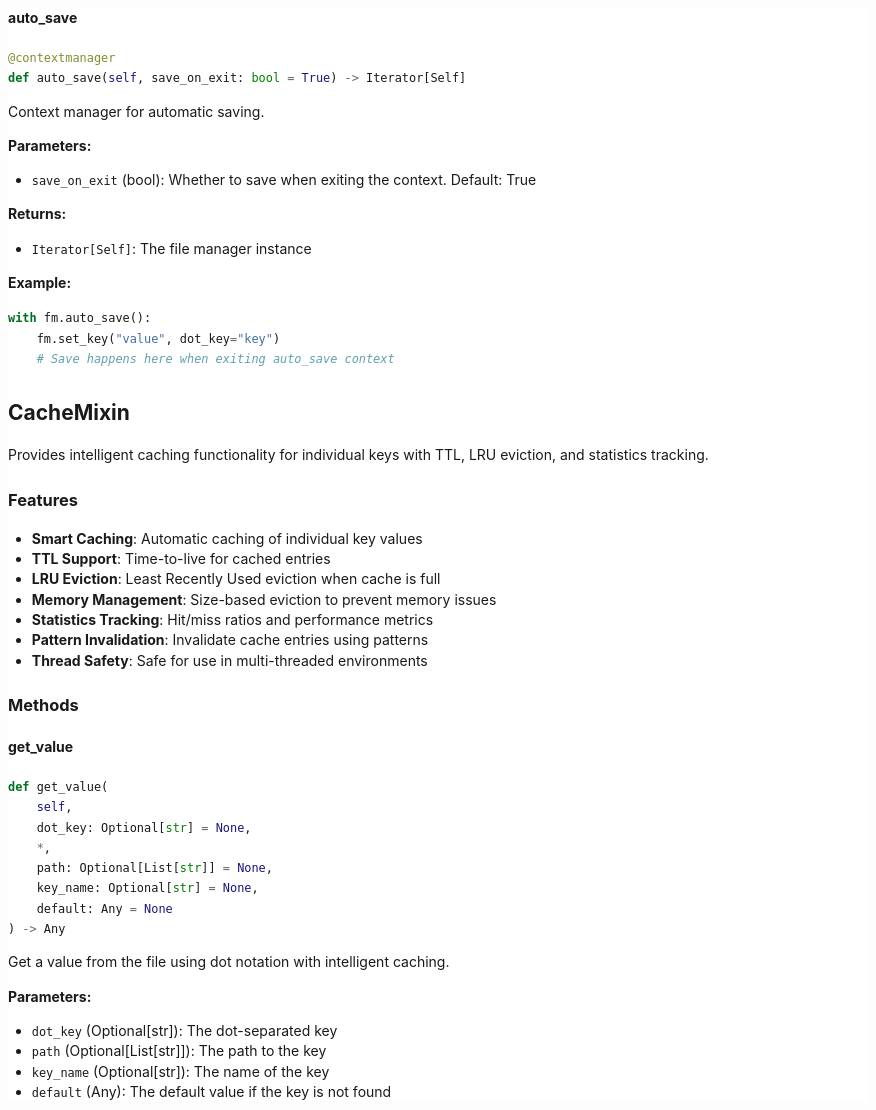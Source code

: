 #### auto_save

```python
@contextmanager
def auto_save(self, save_on_exit: bool = True) -> Iterator[Self]
```

Context manager for automatic saving.

**Parameters:**
- `save_on_exit` (bool): Whether to save when exiting the context. Default: True

**Returns:**
- `Iterator[Self]`: The file manager instance

**Example:**
```python
with fm.auto_save():
    fm.set_key("value", dot_key="key")
    # Save happens here when exiting auto_save context
```

## CacheMixin

Provides intelligent caching functionality for individual keys with TTL, LRU eviction, and statistics tracking.

### Features

- **Smart Caching**: Automatic caching of individual key values
- **TTL Support**: Time-to-live for cached entries
- **LRU Eviction**: Least Recently Used eviction when cache is full
- **Memory Management**: Size-based eviction to prevent memory issues
- **Statistics Tracking**: Hit/miss ratios and performance metrics
- **Pattern Invalidation**: Invalidate cache entries using patterns
- **Thread Safety**: Safe for use in multi-threaded environments

### Methods

#### get_value

```python
def get_value(
    self,
    dot_key: Optional[str] = None,
    *,
    path: Optional[List[str]] = None,
    key_name: Optional[str] = None,
    default: Any = None
) -> Any
```

Get a value from the file using dot notation with intelligent caching.

**Parameters:**
- `dot_key` (Optional[str]): The dot-separated key
- `path` (Optional[List[str]]): The path to the key
- `key_name` (Optional[str]): The name of the key
- `default` (Any): The default value if the key is not found
